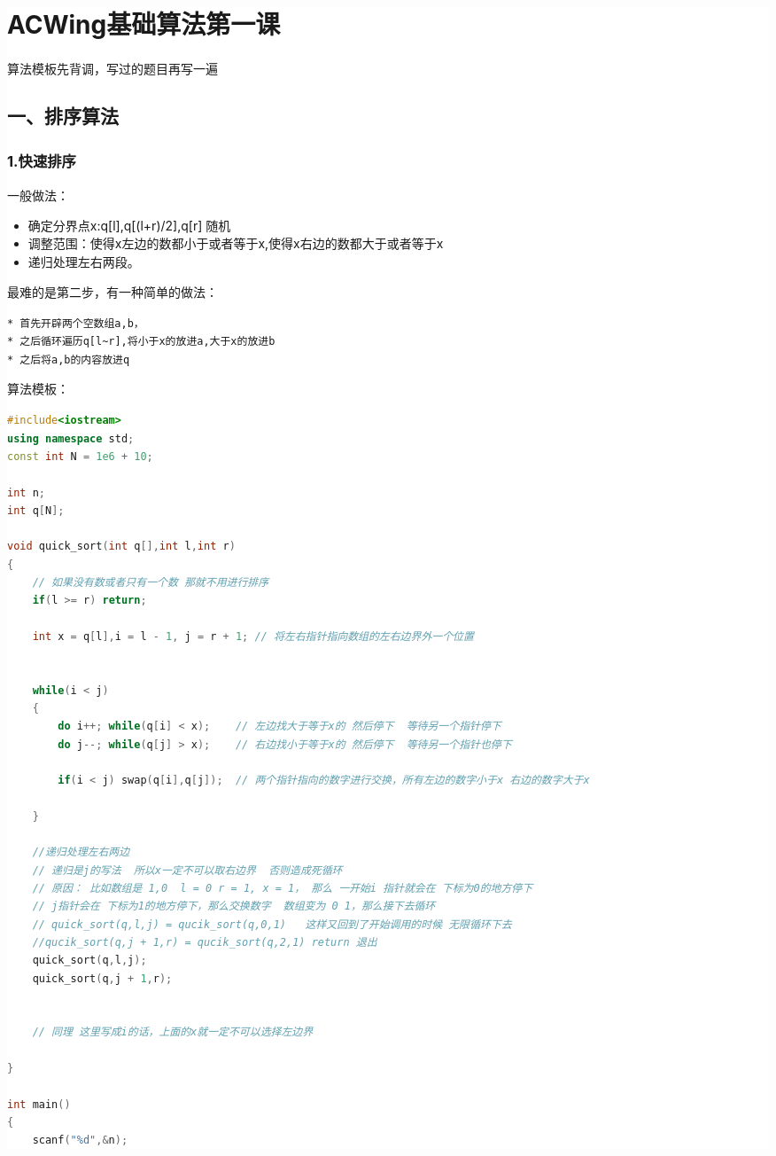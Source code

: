 # ACWing基础算法第一课

算法模板先背调，写过的题目再写一遍

## 一、排序算法

### 1.快速排序

一般做法：
* 确定分界点x:q[l],q[(l+r)/2],q[r]  随机  
* 调整范围：使得x左边的数都小于或者等于x,使得x右边的数都大于或者等于x
* 递归处理左右两段。

最难的是第二步，有一种简单的做法：
```
* 首先开辟两个空数组a,b，
* 之后循环遍历q[l~r],将小于x的放进a,大于x的放进b
* 之后将a,b的内容放进q
```

算法模板：
```cpp
#include<iostream>
using namespace std;
const int N = 1e6 + 10;

int n;
int q[N];

void quick_sort(int q[],int l,int r)
{   
    // 如果没有数或者只有一个数 那就不用进行排序
    if(l >= r) return;

    int x = q[l],i = l - 1, j = r + 1; // 将左右指针指向数组的左右边界外一个位置
    

    while(i < j)
    {
        do i++; while(q[i] < x);    // 左边找大于等于x的 然后停下  等待另一个指针停下
        do j--; while(q[j] > x);    // 右边找小于等于x的 然后停下  等待另一个指针也停下

        if(i < j) swap(q[i],q[j]);  // 两个指针指向的数字进行交换，所有左边的数字小于x 右边的数字大于x

    }

    //递归处理左右两边
    // 递归是j的写法  所以x一定不可以取右边界  否则造成死循环
    // 原因： 比如数组是 1,0  l = 0 r = 1, x = 1， 那么 一开始i 指针就会在 下标为0的地方停下
    // j指针会在 下标为1的地方停下，那么交换数字  数组变为 0 1，那么接下去循环
    // quick_sort(q,l,j) = qucik_sort(q,0,1)   这样又回到了开始调用的时候 无限循环下去
    //qucik_sort(q,j + 1,r) = qucik_sort(q,2,1) return 退出
    quick_sort(q,l,j);
    quick_sort(q,j + 1,r);


    // 同理 这里写成i的话，上面的x就一定不可以选择左边界

}

int main()
{
    scanf("%d",&n);
```